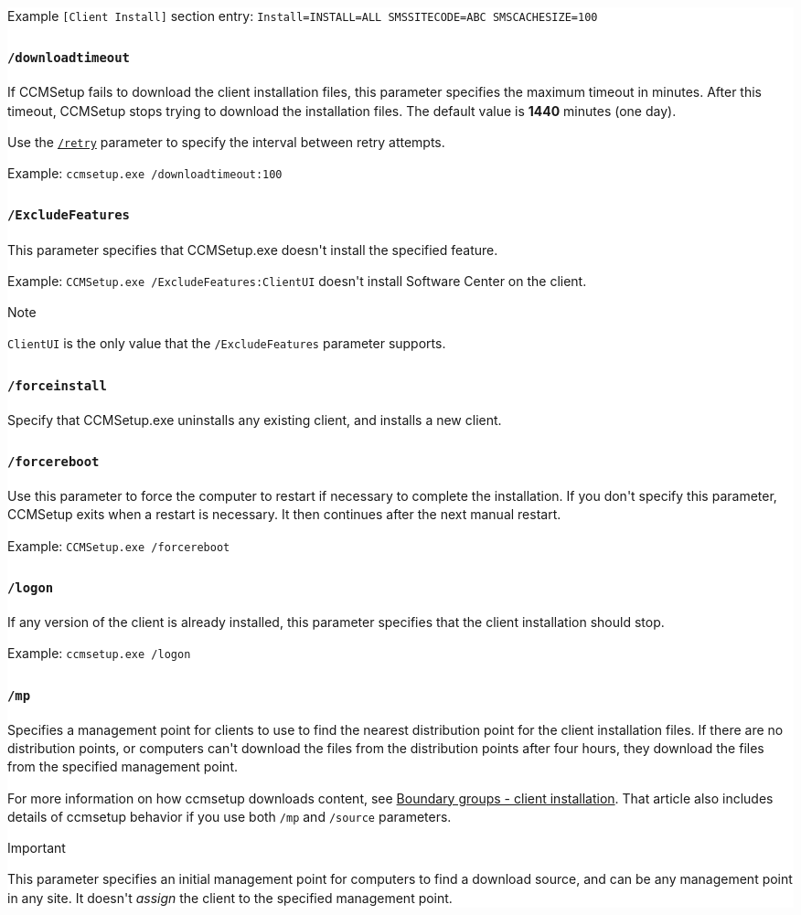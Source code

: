 Example `[Client Install]` section entry: `Install=INSTALL=ALL SMSSITECODE=ABC SMSCACHESIZE=100`

### `/downloadtimeout`

If CCMSetup fails to download the client installation files, this parameter specifies the maximum timeout in minutes. After this timeout, CCMSetup stops trying to download the installation files. The default value is **1440** minutes (one day).

Use the [`/retry`](#retry) parameter to specify the interval between retry attempts.

Example: `ccmsetup.exe /downloadtimeout:100`

### `/ExcludeFeatures`

This parameter specifies that CCMSetup.exe doesn't install the specified feature.

Example: `CCMSetup.exe /ExcludeFeatures:ClientUI` doesn't install Software Center on the client.

> [!NOTE]
> `ClientUI` is the only value that the `/ExcludeFeatures` parameter supports.

### `/forceinstall`

Specify that CCMSetup.exe uninstalls any existing client, and installs a new client.

### `/forcereboot`

Use this parameter to force the computer to restart if necessary to complete the installation. If you don't specify this parameter, CCMSetup exits when a restart is necessary. It then continues after the next manual restart.

Example: `CCMSetup.exe /forcereboot`

### `/logon`

If any version of the client is already installed, this parameter specifies that the client installation should stop.

Example: `ccmsetup.exe /logon`

### `/mp`

Specifies a management point for clients to use to find the nearest distribution point for the client installation files. If there are no distribution points, or computers can't download the files from the distribution points after four hours, they download the files from the specified management point.

For more information on how ccmsetup downloads content, see [Boundary groups - client installation](../../servers/deploy/configure/boundary-groups-distribution-points.md#client-installation). That article also includes details of ccmsetup behavior if you use both `/mp` and `/source` parameters.

> [!IMPORTANT]
> This parameter specifies an initial management point for computers to find a download source, and can be any management point in any site. It doesn't *assign* the client to the specified management point.
